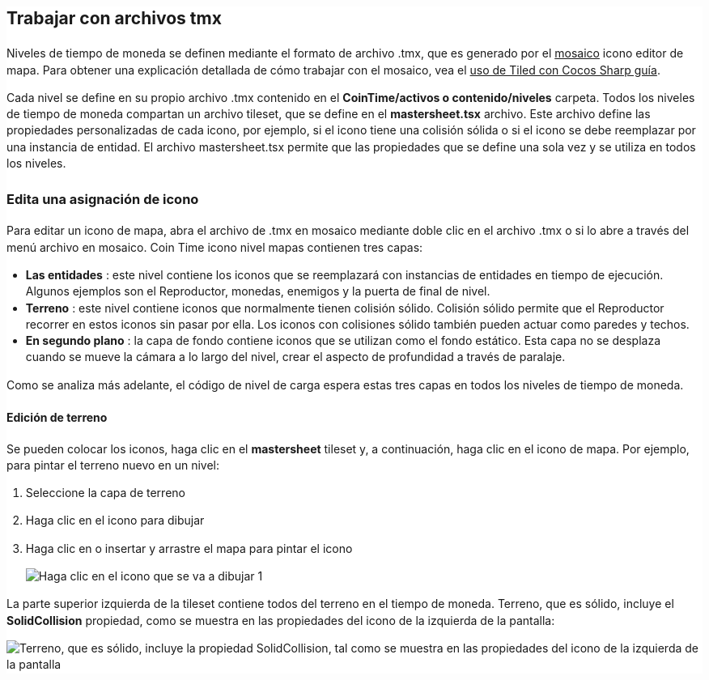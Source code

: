 
## <a name="working-with-tmx-files"></a>Trabajar con archivos tmx

Niveles de tiempo de moneda se definen mediante el formato de archivo .tmx, que es generado por el [mosaico](http://www.mapeditor.org) icono editor de mapa. Para obtener una explicación detallada de cómo trabajar con el mosaico, vea el [uso de Tiled con Cocos Sharp guía](~/graphics-games/cocossharp/tiled.md). 

Cada nivel se define en su propio archivo .tmx contenido en el **CoinTime/activos o contenido/niveles** carpeta. Todos los niveles de tiempo de moneda compartan un archivo tileset, que se define en el **mastersheet.tsx** archivo. Este archivo define las propiedades personalizadas de cada icono, por ejemplo, si el icono tiene una colisión sólida o si el icono se debe reemplazar por una instancia de entidad. El archivo mastersheet.tsx permite que las propiedades que se define una sola vez y se utiliza en todos los niveles. 


### <a name="editing-a-tile-map"></a>Edita una asignación de icono

Para editar un icono de mapa, abra el archivo de .tmx en mosaico mediante doble clic en el archivo .tmx o si lo abre a través del menú archivo en mosaico. Coin Time icono nivel mapas contienen tres capas: 

- **Las entidades** : este nivel contiene los iconos que se reemplazará con instancias de entidades en tiempo de ejecución. Algunos ejemplos son el Reproductor, monedas, enemigos y la puerta de final de nivel.
- **Terreno** : este nivel contiene iconos que normalmente tienen colisión sólido. Colisión sólido permite que el Reproductor recorrer en estos iconos sin pasar por ella. Los iconos con colisiones sólido también pueden actuar como paredes y techos.
- **En segundo plano** : la capa de fondo contiene iconos que se utilizan como el fondo estático. Esta capa no se desplaza cuando se mueve la cámara a lo largo del nivel, crear el aspecto de profundidad a través de paralaje.

Como se analiza más adelante, el código de nivel de carga espera estas tres capas en todos los niveles de tiempo de moneda.

#### <a name="editing-terrain"></a>Edición de terreno

Se pueden colocar los iconos, haga clic en el **mastersheet** tileset y, a continuación, haga clic en el icono de mapa. Por ejemplo, para pintar el terreno nuevo en un nivel:

1. Seleccione la capa de terreno
1. Haga clic en el icono para dibujar
1. Haga clic en o insertar y arrastre el mapa para pintar el icono

    ![](cointime-images/image2.png "Haga clic en el icono que se va a dibujar 1")

La parte superior izquierda de la tileset contiene todos del terreno en el tiempo de moneda. Terreno, que es sólido, incluye el **SolidCollision** propiedad, como se muestra en las propiedades del icono de la izquierda de la pantalla:

![](cointime-images/image3.png "Terreno, que es sólido, incluye la propiedad SolidCollision, tal como se muestra en las propiedades del icono de la izquierda de la pantalla")
